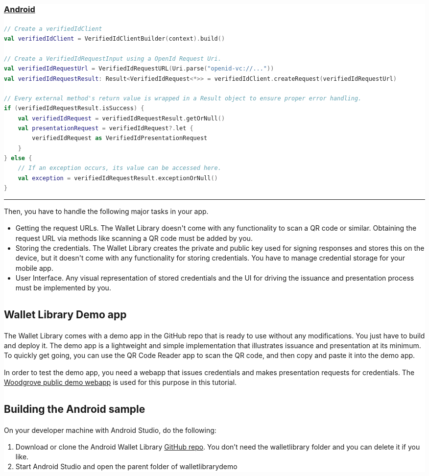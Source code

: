 ### [Android](#tab/android)

```kotlin
// Create a verifiedIdClient
val verifiedIdClient = VerifiedIdClientBuilder(context).build()

// Create a VerifiedIdRequestInput using a OpenId Request Uri.
val verifiedIdRequestUrl = VerifiedIdRequestURL(Uri.parse("openid-vc://..."))
val verifiedIdRequestResult: Result<VerifiedIdRequest<*>> = verifiedIdClient.createRequest(verifiedIdRequestUrl)

// Every external method's return value is wrapped in a Result object to ensure proper error handling.
if (verifiedIdRequestResult.isSuccess) {
    val verifiedIdRequest = verifiedIdRequestResult.getOrNull()
    val presentationRequest = verifiedIdRequest?.let {
        verifiedIdRequest as VerifiedIdPresentationRequest
    }
} else {
    // If an exception occurs, its value can be accessed here.
    val exception = verifiedIdRequestResult.exceptionOrNull()
}
```
---

Then, you have to handle the following major tasks in your app.

- Getting the request URLs. The Wallet Library doesn't come with any functionality to scan a QR code or similar. Obtaining the request URL via methods like scanning a QR code must be added by you. 
- Storing the credentials. The Wallet Library creates the private and public key used for signing responses and stores this on the device, but it doesn't come with any functionality for storing credentials. You have to manage credential storage for your mobile app.
- User Interface. Any visual representation of stored credentials and the UI for driving the issuance and presentation process must be implemented by you. 

## Wallet Library Demo app
The Wallet Library comes with a demo app in the GitHub repo that is ready to use without any modifications. You just have to build and deploy it. The demo app is a lightweight and simple implementation that illustrates issuance and presentation at its minimum. To quickly get going, you can use the QR Code Reader app to scan the QR code, and then copy and paste it into the demo app.

In order to test the demo app, you need a webapp that issues credentials and makes presentation requests for credentials. The [Woodgrove public demo webapp](https://aka.ms/vcdemo) is used for this purpose in this tutorial.

## Building the Android sample
On your developer machine with Android Studio, do the following:

1. Download or clone the Android Wallet Library [GitHub repo](https://github.com/microsoft/entra-verifiedid-wallet-library-android/archive/refs/heads/dev.zip). 
You don’t need the walletlibrary folder and you can delete it if you like.
1. Start Android Studio and open the parent folder of walletlibrarydemo
